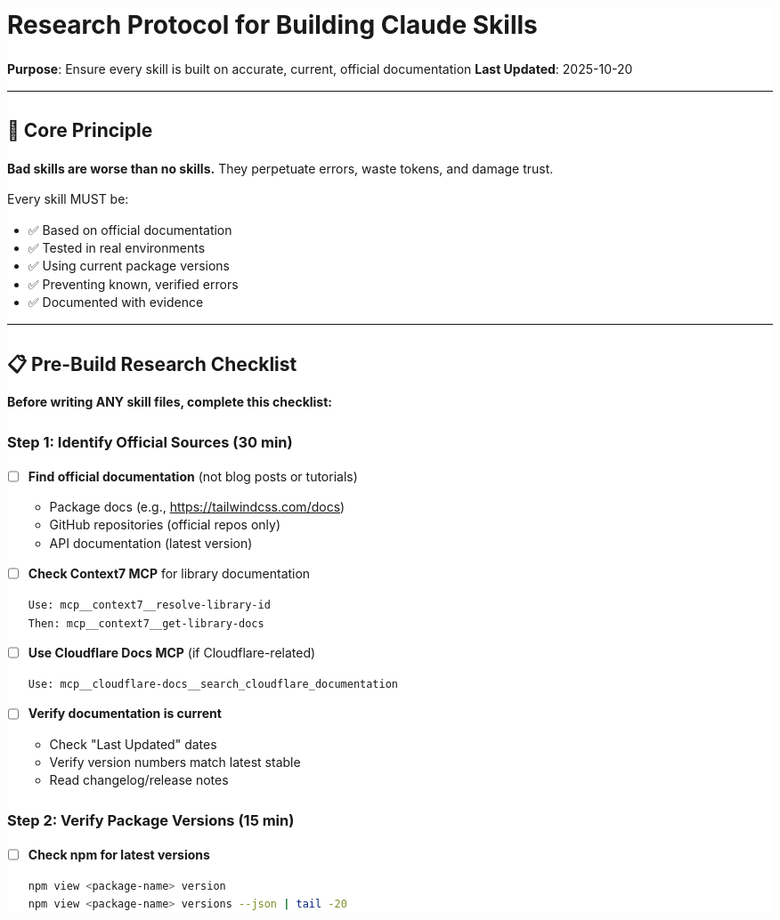 # Research Protocol for Building Claude Skills

**Purpose**: Ensure every skill is built on accurate, current, official documentation
**Last Updated**: 2025-10-20

---

## 🎯 Core Principle

**Bad skills are worse than no skills.** They perpetuate errors, waste tokens, and damage trust.

Every skill MUST be:
- ✅ Based on official documentation
- ✅ Tested in real environments
- ✅ Using current package versions
- ✅ Preventing known, verified errors
- ✅ Documented with evidence

---

## 📋 Pre-Build Research Checklist

**Before writing ANY skill files, complete this checklist:**

### Step 1: Identify Official Sources (30 min)

- [ ] **Find official documentation** (not blog posts or tutorials)
  - Package docs (e.g., https://tailwindcss.com/docs)
  - GitHub repositories (official repos only)
  - API documentation (latest version)

- [ ] **Check Context7 MCP** for library documentation
  ```
  Use: mcp__context7__resolve-library-id
  Then: mcp__context7__get-library-docs
  ```

- [ ] **Use Cloudflare Docs MCP** (if Cloudflare-related)
  ```
  Use: mcp__cloudflare-docs__search_cloudflare_documentation
  ```

- [ ] **Verify documentation is current**
  - Check "Last Updated" dates
  - Verify version numbers match latest stable
  - Read changelog/release notes

### Step 2: Verify Package Versions (15 min)

- [ ] **Check npm for latest versions**
  ```bash
  npm view <package-name> version
  npm view <package-name> versions --json | tail -20
  ```
